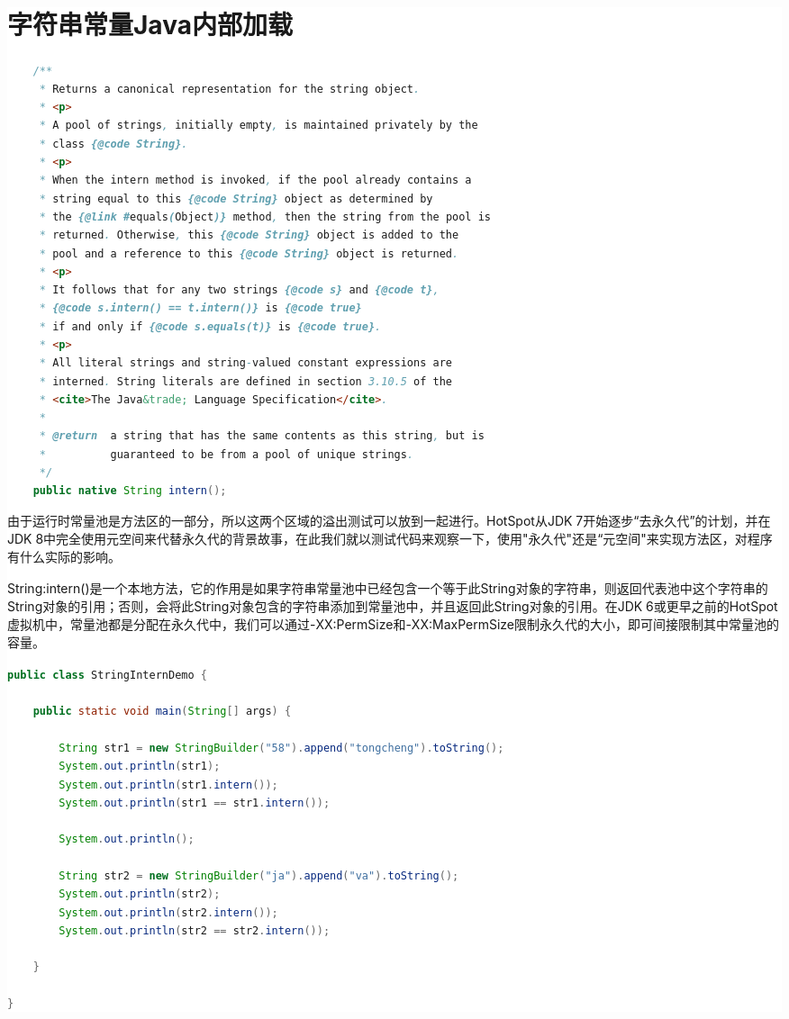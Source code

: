# 字符串常量Java内部加载

```java
    /**
     * Returns a canonical representation for the string object.
     * <p>
     * A pool of strings, initially empty, is maintained privately by the
     * class {@code String}.
     * <p>
     * When the intern method is invoked, if the pool already contains a
     * string equal to this {@code String} object as determined by
     * the {@link #equals(Object)} method, then the string from the pool is
     * returned. Otherwise, this {@code String} object is added to the
     * pool and a reference to this {@code String} object is returned.
     * <p>
     * It follows that for any two strings {@code s} and {@code t},
     * {@code s.intern() == t.intern()} is {@code true}
     * if and only if {@code s.equals(t)} is {@code true}.
     * <p>
     * All literal strings and string-valued constant expressions are
     * interned. String literals are defined in section 3.10.5 of the
     * <cite>The Java&trade; Language Specification</cite>.
     *
     * @return  a string that has the same contents as this string, but is
     *          guaranteed to be from a pool of unique strings.
     */
    public native String intern();
```

由于运行时常量池是方法区的一部分，所以这两个区域的溢出测试可以放到一起进行。HotSpot从JDK 7开始逐步“去永久代”的计划，并在JDK 8中完全使用元空间来代替永久代的背景故事，在此我们就以测试代码来观察一下，使用"永久代"还是“元空间"来实现方法区，对程序有什么实际的影响。

String:intern()是一个本地方法，它的作用是如果字符串常量池中已经包含一个等于此String对象的字符串，则返回代表池中这个字符串的String对象的引用；否则，会将此String对象包含的字符串添加到常量池中，并且返回此String对象的引用。在JDK 6或更早之前的HotSpot虚拟机中，常量池都是分配在永久代中，我们可以通过-XX:PermSize和-XX:MaxPermSize限制永久代的大小，即可间接限制其中常量池的容量。

```java
public class StringInternDemo {

	public static void main(String[] args) {
		
		String str1 = new StringBuilder("58").append("tongcheng").toString();
		System.out.println(str1);
		System.out.println(str1.intern());
		System.out.println(str1 == str1.intern());

		System.out.println();
		
		String str2 = new StringBuilder("ja").append("va").toString();
		System.out.println(str2);
		System.out.println(str2.intern());
		System.out.println(str2 == str2.intern());
		
	}

}
```

